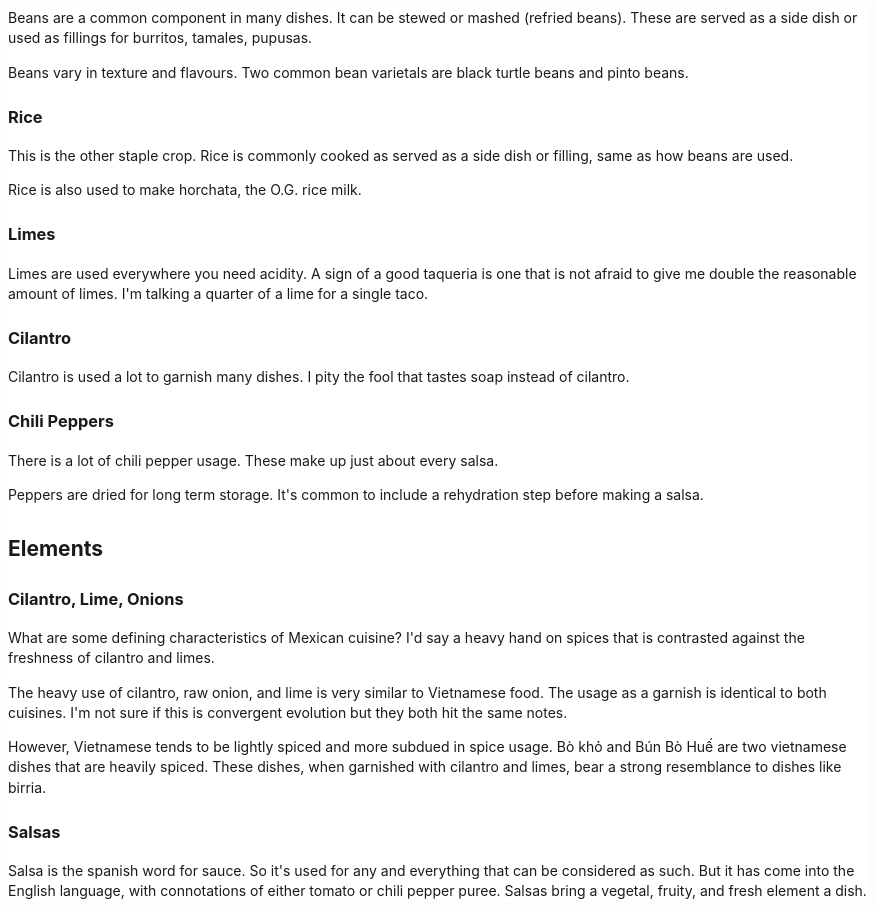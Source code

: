 Beans are a common component in many dishes.
It can be stewed or mashed (refried beans).
These are served as a side dish or used as fillings for burritos, tamales, pupusas.

Beans vary in texture and flavours.
Two common bean varietals are black turtle beans and pinto beans.

### Rice

This is the other staple crop.
Rice is commonly cooked as served as a side dish or filling, same as how beans are used.

Rice is also used to make horchata, the O.G. rice milk.

### Limes

Limes are used everywhere you need acidity.
A sign of a good taqueria is one that is not afraid to give me double the reasonable amount of limes.
I'm talking a quarter of a lime for a single taco.

### Cilantro

Cilantro is used a lot to garnish many dishes.
I pity the fool that tastes soap instead of cilantro.

### Chili Peppers

There is a lot of chili pepper usage.
These make up just about every salsa.

Peppers are dried for long term storage.
It's common to include a rehydration step before making a salsa.

## Elements

### Cilantro, Lime, Onions

What are some defining characteristics of Mexican cuisine?
I'd say a heavy hand on spices that is contrasted against the freshness of cilantro and limes.

The heavy use of cilantro, raw onion, and lime is very similar to Vietnamese food.
The usage as a garnish is identical to both cuisines.
I'm not sure if this is convergent evolution but they both hit the same notes.

However, Vietnamese tends to be lightly spiced and more subdued in spice usage.
Bò khỏ and Bún Bò Huế are two vietnamese dishes that are heavily spiced.
These dishes, when garnished with cilantro and limes, bear a strong resemblance to dishes like birria.

### Salsas

Salsa is the spanish word for sauce.
So it's used for any and everything that can be considered as such.
But it has come into the English language, with connotations of either tomato or chili pepper puree.
Salsas bring a vegetal, fruity, and fresh element a dish.
